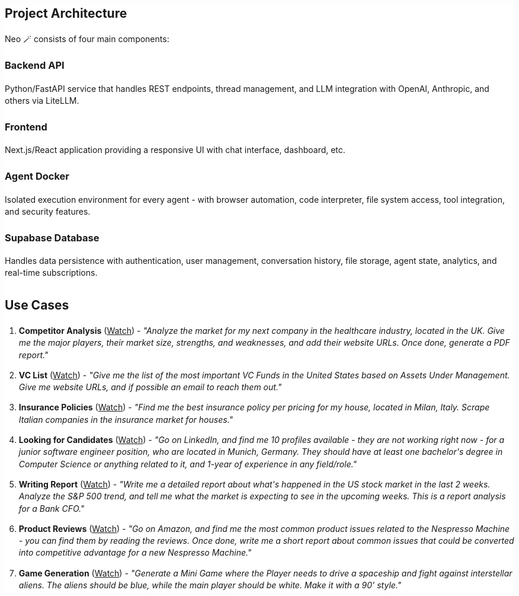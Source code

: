 ## Project Architecture



Neo 🪄 consists of four main components:

### Backend API
Python/FastAPI service that handles REST endpoints, thread management, and LLM integration with OpenAI, Anthropic, and others via LiteLLM.

### Frontend
Next.js/React application providing a responsive UI with chat interface, dashboard, etc.

### Agent Docker
Isolated execution environment for every agent - with browser automation, code interpreter, file system access, tool integration, and security features.

### Supabase Database
Handles data persistence with authentication, user management, conversation history, file storage, agent state, analytics, and real-time subscriptions.

## Use Cases

1. **Competitor Analysis** ([Watch](https://bilic.io/use-case/competitor-analysis)) - *"Analyze the market for my next company in the healthcare industry, located in the UK. Give me the major players, their market size, strengths, and weaknesses, and add their website URLs. Once done, generate a PDF report."*

2. **VC List** ([Watch](https://bilic.io/use-case/vc-list)) - *"Give me the list of the most important VC Funds in the United States based on Assets Under Management. Give me website URLs, and if possible an email to reach them out."*

3. **Insurance Policies** ([Watch](https://bilic.io/use-case/insurance-policies)) - *"Find me the best insurance policy per pricing for my house, located in Milan, Italy. Scrape Italian companies in the insurance market for houses."*

4. **Looking for Candidates** ([Watch](https://bilic.io/use-case/looking-for-candidates)) - *"Go on LinkedIn, and find me 10 profiles available - they are not working right now - for a junior software engineer position, who are located in Munich, Germany. They should have at least one bachelor's degree in Computer Science or anything related to it, and 1-year of experience in any field/role."*

5. **Writing Report** ([Watch](https://bilic.io/use-case/writing-report)) - *"Write me a detailed report about what's happened in the US stock market in the last 2 weeks. Analyze the S&P 500 trend, and tell me what the market is expecting to see in the upcoming weeks. This is a report analysis for a Bank CFO."*

6. **Product Reviews** ([Watch](https://bilic.io/use-case/product-reviews)) - *"Go on Amazon, and find me the most common product issues related to the Nespresso Machine - you can find them by reading the reviews. Once done, write me a short report about common issues that could be converted into competitive advantage for a new Nespresso Machine."*

7. **Game Generation** ([Watch](https://bilic.io/use-case/game-generation)) - *"Generate a Mini Game where the Player needs to drive a spaceship and fight against interstellar aliens. The aliens should be blue, while the main player should be white. Make it with a 90' style."*
